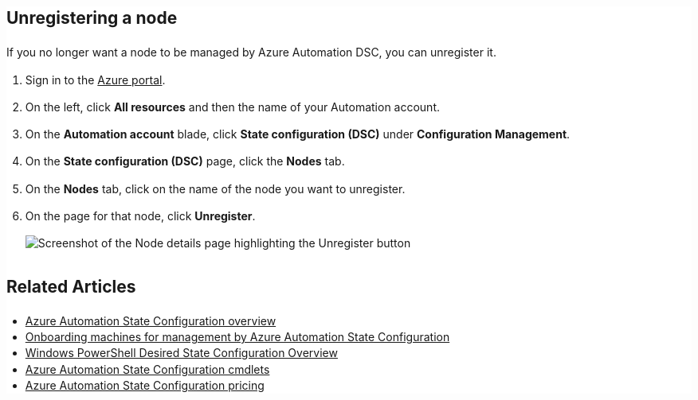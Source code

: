 ## Unregistering a node

If you no longer want a node to be managed by Azure Automation DSC, you can unregister it.

1. Sign in to the [Azure portal](https://portal.azure.com).
1. On the left, click **All resources** and then the name of your Automation account.
1. On the **Automation account** blade, click **State configuration (DSC)** under **Configuration Management**.
1. On the **State configuration (DSC)** page, click the **Nodes** tab.
1. On the **Nodes** tab, click on the name of the node you want to unregister.
1. On the page for that node, click **Unregister**.

    ![Screenshot of the Node details page highlighting the Unregister button](./media/automation-dsc-getting-started/UnregisterNode.png)

## Related Articles

- [Azure Automation State Configuration overview](automation-dsc-overview.md)
- [Onboarding machines for management by Azure Automation State Configuration](automation-dsc-onboarding.md)
- [Windows PowerShell Desired State Configuration Overview](/powershell/dsc/overview)
- [Azure Automation State Configuration cmdlets](/powershell/module/azurerm.automation/#automation)
- [Azure Automation State Configuration pricing](https://azure.microsoft.com/pricing/details/automation/)